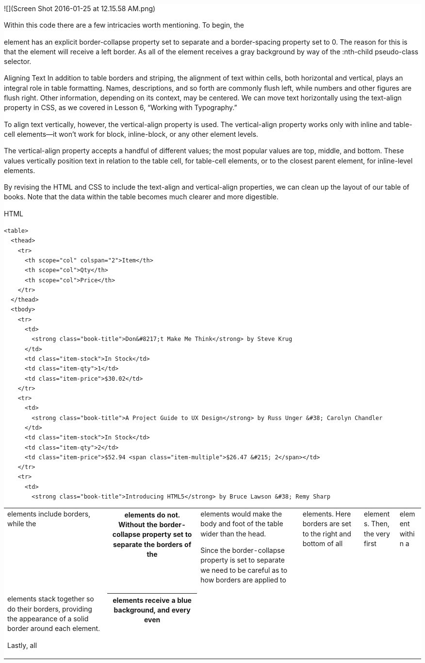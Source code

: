 ![](Screen Shot 2016-01-25 at 12.15.58 AM.png)

Within this code there are a few intricacies worth mentioning. To begin, the <table> element has an explicit border-collapse property set to separate and a border-spacing property set to 0. The reason for this is that the <td> elements include borders, while the <th> elements do not. Without the border-collapse property set to separate the borders of the <td> elements would make the body and foot of the table wider than the head.

Since the border-collapse property is set to separate we need to be careful as to how borders are applied to <td> elements. Here borders are set to the right and bottom of all <td> elements. Then, the very first <td> element within a <tr> element will receive a left border. As all of the <td> elements stack together so do their borders, providing the appearance of a solid border around each element.

Lastly, all <th> elements receive a blue background, and every even <tr> element receives a gray background by way of the :nth-child pseudo-class selector.

Aligning Text
In addition to table borders and striping, the alignment of text within cells, both horizontal and vertical, plays an integral role in table formatting. Names, descriptions, and so forth are commonly flush left, while numbers and other figures are flush right. Other information, depending on its context, may be centered. We can move text horizontally using the text-align property in CSS, as we covered in Lesson 6, “Working with Typography.”

To align text vertically, however, the vertical-align property is used. The vertical-align property works only with inline and table-cell elements—it won’t work for block, inline-block, or any other element levels.

The vertical-align property accepts a handful of different values; the most popular values are top, middle, and bottom. These values vertically position text in relation to the table cell, for table-cell elements, or to the closest parent element, for inline-level elements.

By revising the HTML and CSS to include the text-align and vertical-align properties, we can clean up the layout of our table of books. Note that the data within the table becomes much clearer and more digestible.

HTML
```
<table>
  <thead>
    <tr>
      <th scope="col" colspan="2">Item</th>
      <th scope="col">Qty</th>
      <th scope="col">Price</th>
    </tr>
  </thead>
  <tbody>
    <tr>
      <td>
        <strong class="book-title">Don&#8217;t Make Me Think</strong> by Steve Krug
      </td>
      <td class="item-stock">In Stock</td>
      <td class="item-qty">1</td>
      <td class="item-price">$30.02</td>
    </tr>
    <tr>
      <td>
        <strong class="book-title">A Project Guide to UX Design</strong> by Russ Unger &#38; Carolyn Chandler
      </td>
      <td class="item-stock">In Stock</td>
      <td class="item-qty">2</td>
      <td class="item-price">$52.94 <span class="item-multiple">$26.47 &#215; 2</span></td>
    </tr>
    <tr>
      <td>
        <strong class="book-title">Introducing HTML5</strong> by Bruce Lawson &#38; Remy Sharp
```